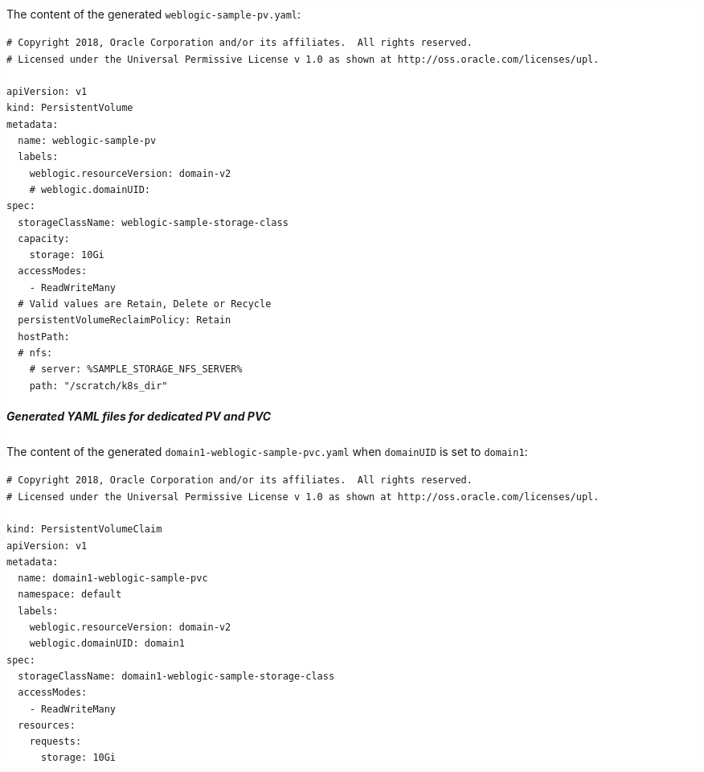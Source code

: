 
The content of the generated `weblogic-sample-pv.yaml`:
```
# Copyright 2018, Oracle Corporation and/or its affiliates.  All rights reserved.
# Licensed under the Universal Permissive License v 1.0 as shown at http://oss.oracle.com/licenses/upl.

apiVersion: v1
kind: PersistentVolume
metadata:
  name: weblogic-sample-pv
  labels:
    weblogic.resourceVersion: domain-v2
    # weblogic.domainUID:
spec:
  storageClassName: weblogic-sample-storage-class
  capacity:
    storage: 10Gi
  accessModes:
    - ReadWriteMany
  # Valid values are Retain, Delete or Recycle
  persistentVolumeReclaimPolicy: Retain
  hostPath:
  # nfs:
    # server: %SAMPLE_STORAGE_NFS_SERVER%
    path: "/scratch/k8s_dir"

```

##### Generated YAML files for dedicated PV and PVC

The content of the generated `domain1-weblogic-sample-pvc.yaml` when `domainUID` is set to `domain1`:

```
# Copyright 2018, Oracle Corporation and/or its affiliates.  All rights reserved.
# Licensed under the Universal Permissive License v 1.0 as shown at http://oss.oracle.com/licenses/upl.

kind: PersistentVolumeClaim
apiVersion: v1
metadata:
  name: domain1-weblogic-sample-pvc
  namespace: default
  labels:
    weblogic.resourceVersion: domain-v2
    weblogic.domainUID: domain1
spec:
  storageClassName: domain1-weblogic-sample-storage-class
  accessModes:
    - ReadWriteMany
  resources:
    requests:
      storage: 10Gi
```
